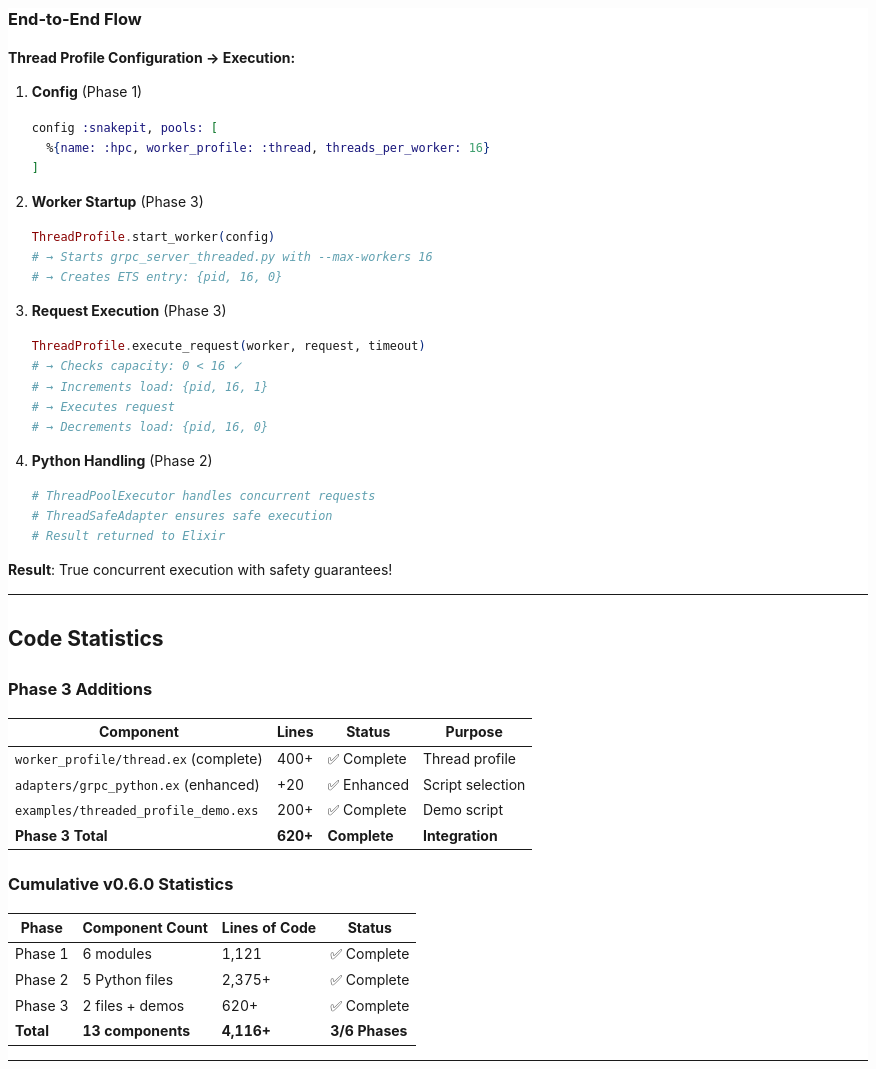 ### End-to-End Flow

**Thread Profile Configuration → Execution:**

1. **Config** (Phase 1)
   ```elixir
   config :snakepit, pools: [
     %{name: :hpc, worker_profile: :thread, threads_per_worker: 16}
   ]
   ```

2. **Worker Startup** (Phase 3)
   ```elixir
   ThreadProfile.start_worker(config)
   # → Starts grpc_server_threaded.py with --max-workers 16
   # → Creates ETS entry: {pid, 16, 0}
   ```

3. **Request Execution** (Phase 3)
   ```elixir
   ThreadProfile.execute_request(worker, request, timeout)
   # → Checks capacity: 0 < 16 ✓
   # → Increments load: {pid, 16, 1}
   # → Executes request
   # → Decrements load: {pid, 16, 0}
   ```

4. **Python Handling** (Phase 2)
   ```python
   # ThreadPoolExecutor handles concurrent requests
   # ThreadSafeAdapter ensures safe execution
   # Result returned to Elixir
   ```

**Result**: True concurrent execution with safety guarantees!

---

## Code Statistics

### Phase 3 Additions

| Component | Lines | Status | Purpose |
|-----------|-------|--------|---------|
| `worker_profile/thread.ex` (complete) | 400+ | ✅ Complete | Thread profile |
| `adapters/grpc_python.ex` (enhanced) | +20 | ✅ Enhanced | Script selection |
| `examples/threaded_profile_demo.exs` | 200+ | ✅ Complete | Demo script |
| **Phase 3 Total** | **620+** | **Complete** | **Integration** |

### Cumulative v0.6.0 Statistics

| Phase | Component Count | Lines of Code | Status |
|-------|----------------|---------------|--------|
| Phase 1 | 6 modules | 1,121 | ✅ Complete |
| Phase 2 | 5 Python files | 2,375+ | ✅ Complete |
| Phase 3 | 2 files + demos | 620+ | ✅ Complete |
| **Total** | **13 components** | **4,116+** | **3/6 Phases** |

---